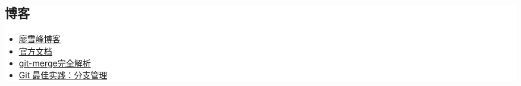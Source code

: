 ## 博客
- [廖雪峰博客](https://www.liaoxuefeng.com/wiki/0013739516305929606dd18361248578c67b8067c8c017b000/0013743858312764dca7ad6d0754f76aa562e3789478044000)
- [官方文档](https://git-scm.com/book/zh/v2)
- [git-merge完全解析](https://www.jianshu.com/p/58a166f24c81)
- [Git 最佳实践：分支管理](http://blog.jobbole.com/109466/?spm=a2c4e.11153940.blogcont612492.9.77183d2b99Bwaf)